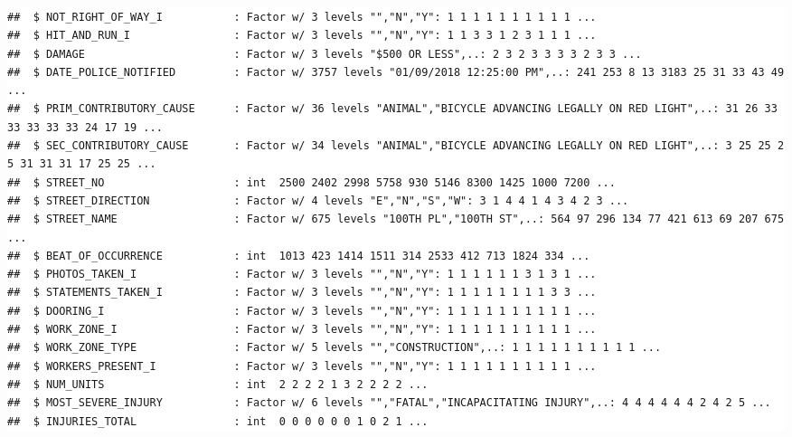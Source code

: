     ##  $ NOT_RIGHT_OF_WAY_I           : Factor w/ 3 levels "","N","Y": 1 1 1 1 1 1 1 1 1 1 ...
    ##  $ HIT_AND_RUN_I                : Factor w/ 3 levels "","N","Y": 1 1 3 3 1 2 3 1 1 1 ...
    ##  $ DAMAGE                       : Factor w/ 3 levels "$500 OR LESS",..: 2 3 2 3 3 3 3 2 3 3 ...
    ##  $ DATE_POLICE_NOTIFIED         : Factor w/ 3757 levels "01/09/2018 12:25:00 PM",..: 241 253 8 13 3183 25 31 33 43 49 ...
    ##  $ PRIM_CONTRIBUTORY_CAUSE      : Factor w/ 36 levels "ANIMAL","BICYCLE ADVANCING LEGALLY ON RED LIGHT",..: 31 26 33 33 33 33 33 24 17 19 ...
    ##  $ SEC_CONTRIBUTORY_CAUSE       : Factor w/ 34 levels "ANIMAL","BICYCLE ADVANCING LEGALLY ON RED LIGHT",..: 3 25 25 25 31 31 31 17 25 25 ...
    ##  $ STREET_NO                    : int  2500 2402 2998 5758 930 5146 8300 1425 1000 7200 ...
    ##  $ STREET_DIRECTION             : Factor w/ 4 levels "E","N","S","W": 3 1 4 4 1 4 3 4 2 3 ...
    ##  $ STREET_NAME                  : Factor w/ 675 levels "100TH PL","100TH ST",..: 564 97 296 134 77 421 613 69 207 675 ...
    ##  $ BEAT_OF_OCCURRENCE           : int  1013 423 1414 1511 314 2533 412 713 1824 334 ...
    ##  $ PHOTOS_TAKEN_I               : Factor w/ 3 levels "","N","Y": 1 1 1 1 1 1 3 1 3 1 ...
    ##  $ STATEMENTS_TAKEN_I           : Factor w/ 3 levels "","N","Y": 1 1 1 1 1 1 1 1 3 3 ...
    ##  $ DOORING_I                    : Factor w/ 3 levels "","N","Y": 1 1 1 1 1 1 1 1 1 1 ...
    ##  $ WORK_ZONE_I                  : Factor w/ 3 levels "","N","Y": 1 1 1 1 1 1 1 1 1 1 ...
    ##  $ WORK_ZONE_TYPE               : Factor w/ 5 levels "","CONSTRUCTION",..: 1 1 1 1 1 1 1 1 1 1 ...
    ##  $ WORKERS_PRESENT_I            : Factor w/ 3 levels "","N","Y": 1 1 1 1 1 1 1 1 1 1 ...
    ##  $ NUM_UNITS                    : int  2 2 2 2 1 3 2 2 2 2 ...
    ##  $ MOST_SEVERE_INJURY           : Factor w/ 6 levels "","FATAL","INCAPACITATING INJURY",..: 4 4 4 4 4 4 2 4 2 5 ...
    ##  $ INJURIES_TOTAL               : int  0 0 0 0 0 0 1 0 2 1 ...
